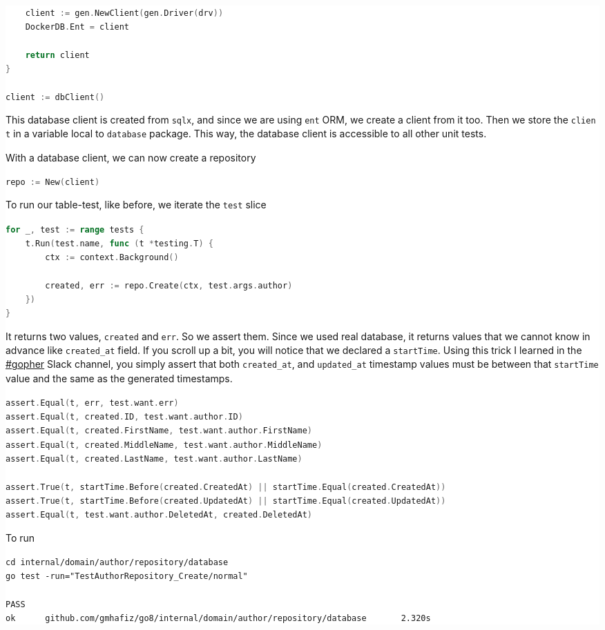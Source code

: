 ```go
    client := gen.NewClient(gen.Driver(drv))
    DockerDB.Ent = client
    
    return client
}

client := dbClient()
```
This database client is created from `sqlx`, and since we are using `ent` ORM, we create a client from it too. Then we store the `client` in a variable local to `database` package. This way, the database client is accessible to all other unit tests.

With a database client, we can now create a repository

```go
repo := New(client)
```

To run our table-test, like before, we iterate the `test` slice

```go
for _, test := range tests {
    t.Run(test.name, func (t *testing.T) {
        ctx := context.Background()
        
        created, err := repo.Create(ctx, test.args.author)
    })
}
```
It returns two values, `created` and `err`. So we assert them. Since we used real database, it returns values that we cannot know in advance like `created_at` field. If you scroll up a bit, you will notice that we declared a `startTime`. Using this trick I learned in the [#gopher](https://gophers.slack.com) Slack channel, you simply assert that both `created_at`, and `updated_at` timestamp values must be between that `startTime` value and the same as the generated timestamps.

```go
assert.Equal(t, err, test.want.err)
assert.Equal(t, created.ID, test.want.author.ID)
assert.Equal(t, created.FirstName, test.want.author.FirstName)
assert.Equal(t, created.MiddleName, test.want.author.MiddleName)
assert.Equal(t, created.LastName, test.want.author.LastName)

assert.True(t, startTime.Before(created.CreatedAt) || startTime.Equal(created.CreatedAt))
assert.True(t, startTime.Before(created.UpdatedAt) || startTime.Equal(created.UpdatedAt))
assert.Equal(t, test.want.author.DeletedAt, created.DeletedAt)
```

To run

```shell
cd internal/domain/author/repository/database
go test -run="TestAuthorRepository_Create/normal"

PASS
ok      github.com/gmhafiz/go8/internal/domain/author/repository/database       2.320s

```
